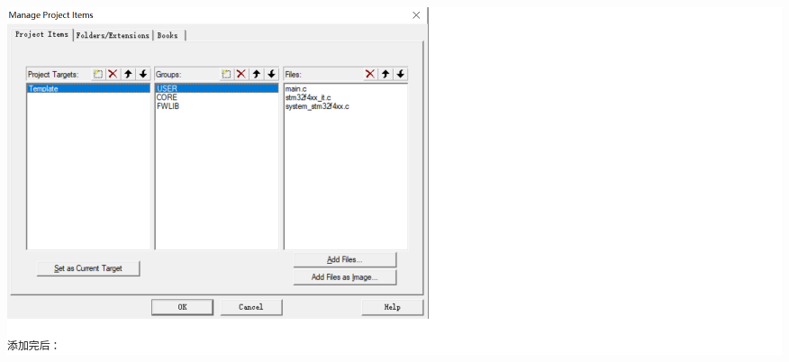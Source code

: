 <img src="精通STM43F4 库函数版笔记.assets/image-20221128232659299.png" alt="image-20221128232659299" style="zoom:50%;" />

    添加完后：
